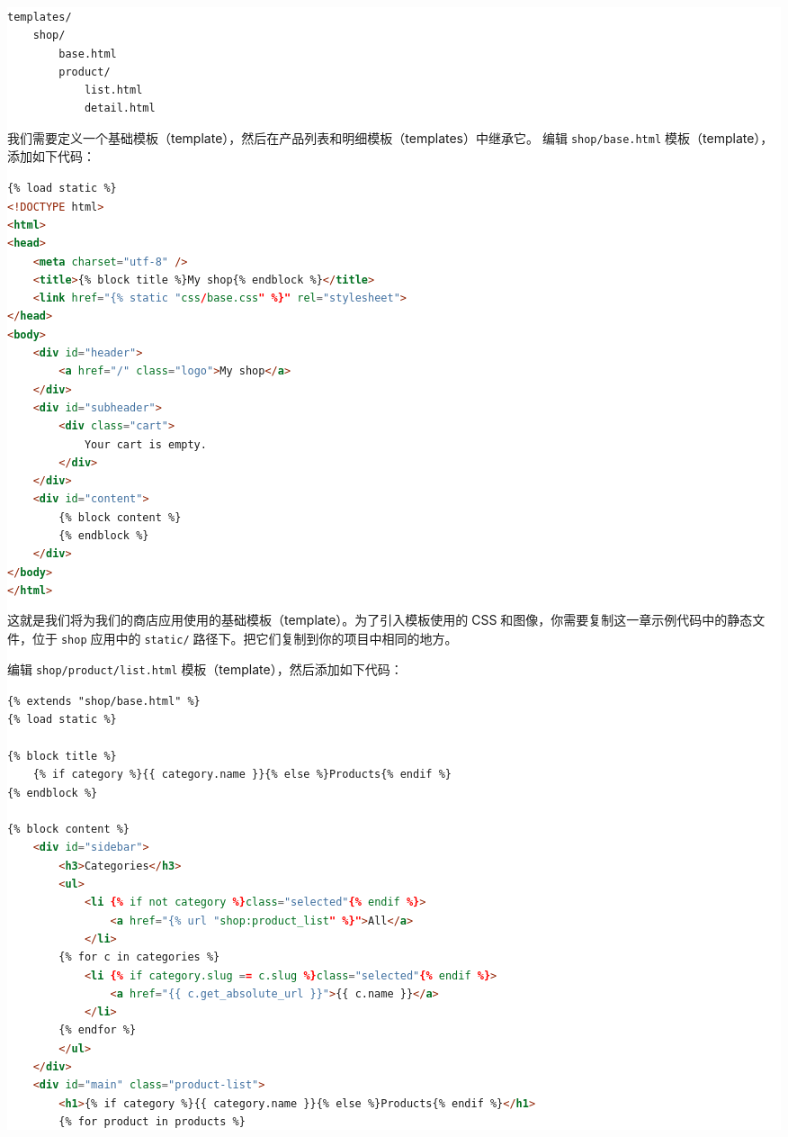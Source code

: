 ```shell
templates/
    shop/
        base.html
        product/
            list.html
            detail.html
```

我们需要定义一个基础模板（template），然后在产品列表和明细模板（templates）中继承它。 编辑 `shop/base.html` 模板（template），添加如下代码：

```html
{% load static %}
<!DOCTYPE html>
<html>
<head>
    <meta charset="utf-8" />
    <title>{% block title %}My shop{% endblock %}</title>
    <link href="{% static "css/base.css" %}" rel="stylesheet">
</head>
<body>
    <div id="header">
        <a href="/" class="logo">My shop</a>
    </div>
    <div id="subheader">
        <div class="cart">
            Your cart is empty.
        </div>
    </div>
    <div id="content">
        {% block content %}
        {% endblock %}
    </div>
</body>
</html>
```

这就是我们将为我们的商店应用使用的基础模板（template）。为了引入模板使用的 CSS 和图像，你需要复制这一章示例代码中的静态文件，位于 `shop` 应用中的 `static/` 路径下。把它们复制到你的项目中相同的地方。

编辑 `shop/product/list.html` 模板（template），然后添加如下代码：

```html
{% extends "shop/base.html" %}
{% load static %}

{% block title %}
    {% if category %}{{ category.name }}{% else %}Products{% endif %}
{% endblock %}

{% block content %}
    <div id="sidebar">
        <h3>Categories</h3>
        <ul>
            <li {% if not category %}class="selected"{% endif %}>
                <a href="{% url "shop:product_list" %}">All</a>
            </li>
        {% for c in categories %}
            <li {% if category.slug == c.slug %}class="selected"{% endif %}>
                <a href="{{ c.get_absolute_url }}">{{ c.name }}</a>
            </li>
        {% endfor %}
        </ul>
    </div>
    <div id="main" class="product-list">
        <h1>{% if category %}{{ category.name }}{% else %}Products{% endif %}</h1>
        {% for product in products %}
```